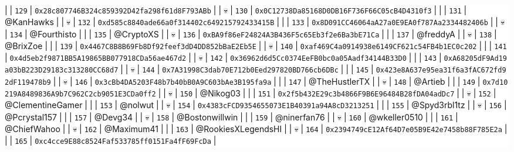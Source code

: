 |  | `129` | `0x28c807746B324c859392D42fa298f61d8F793ABb` |
| 💀 | `130` | `0x0C12738Da85168D0DB16F736F66C05cB4D4310f3` |
|  | `131` | @KanHawks |
| 💀 | `132` | `0xd585c8840ade66a0f314402c649215792433415B` |
|  | `133` | `0x8D091CC46064aA27a0E9EA0f787Aa2334482406b` |
| 💀 | `134` | @Fourthisto |
|  | `135` | @CryptoXS |
| 💀 | `136` | `0xBA9f86eF24824A3B436F5c65Eb3f2e6Ba3bE71Ca` |
|  | `137` | @freddyA |
| 💀 | `138` | @BrixZoe |
|  | `139` | `0x4467C8B8B69Fb8Df92feef3dD4DD852bBaE2Eb5E` |
| 💀 | `140` | `0xaf469C4a0914938e6149CF621c54FB4b1EC0c202` |
|  | `141` | `0x4d5eb2f9871BB5A19865BB077918CDa56ae467d2` |
| 💀 | `142` | `0x36962d6d5Cc0374EeFB0bc0a05Aadf34144B33D0` |
|  | `143` | `0xA68205dF9Ad19a03bB223D29183c313280CC68d7` |
| 💀 | `144` | `0x7A31998C3dab70E712b0Eed297820BD766cb6DBc` |
|  | `145` | `0x423e8A637e95ea31f6a3fAC672fd92dF119478b9` |
| 💀 | `146` | `0x3cBb4DA5203F48b7b40bB0A9C603bAe3B195fa9a` |
|  | `147` | @TheHustlerTX |
| 💀 | `148` | @Artieb |
|  | `149` | `0x7d10219A8489836A9b7C962C2cb9051E3CDa0ff2` |
| 💀 | `150` | @Nikog03 |
|  | `151` | `0x2f5b432E29c3b4866F9B6E96484B28fDA04adDc7` |
| 💀 | `152` | @ClementineGamer |
|  | `153` | @nolwut |
| 💀 | `154` | `0x4383cFCD9354655073E1B40391a94A8cD3213251` |
|  | `155` | @Spyd3rbl1tz |
| 💀 | `156` | @Pcrystal157 |
|  | `157` | @Devg34 |
| 💀 | `158` | @Bostonwillwin |
|  | `159` | @ninerfan76 |
| 💀 | `160` | @wkeller0510 |
|  | `161` | @ChiefWahoo |
| 💀 | `162` | @Maximum41 |
|  | `163` | @RookiesXLegendsHI |
| 💀 | `164` | `0x2394749cE12Af64D7e05B9E42e7458b88F785E2a` |
|  | `165` | `0xc4cce9E88c8524Faf533785ff0151Fa4fF69FcDa` |